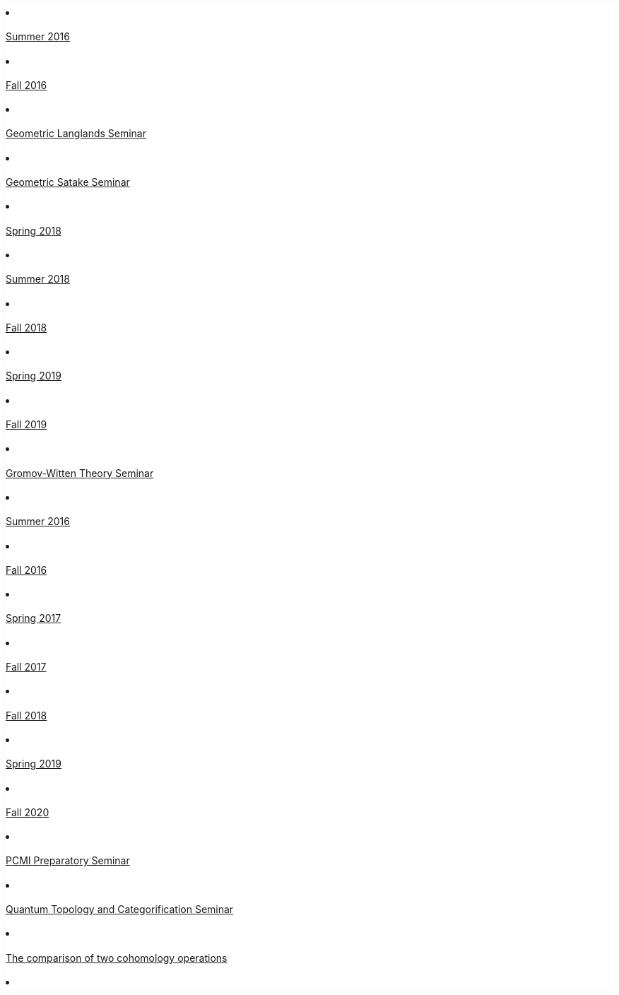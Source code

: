 
<li>
<p><a href="5/summer_16_algebraic_geometry.pdf" data-smd-id="s36">Summer 2016</a>&nbsp;</p>
</li>
<li>
<p><a href="5/fall_16_algebraic_groups.pdf" data-smd-id="s39">Fall 2016</a>&nbsp;</p>
</li>
<li>
<p><a href="5/s17_geometric_Langlands.pdf" data-smd-id="s42">Geometric Langlands Seminar</a></p>
</li>
<li>
<p><a href="5/f17_geometric_Satake.pdf" data-smd-id="s43">Geometric Satake Seminar</a></p>
</li>
<li>
<p><a href="5/s18_higher_symmetries.pdf" data-smd-id="s45">Spring 2018</a></p>
</li>
<li>
<p><a href="5/u18_higher_symmetries.pdf" data-smd-id="s46">Summer 2018</a></p>
</li>
<li>
<p><a href="5/f18_vertex_algebras.pdf" data-smd-id="s47">Fall 2018</a></p>
</li>
<li>
<p><a href="5/s19_gst.pdf" data-smd-id="s48">Spring 2019</a></p>
</li>
<li>
<p><a href="5/f19_gst.pdf" data-smd-id="s49">Fall 2019</a></p>
</li>
<li>
<p><a href="5/s18_Gromov_Witten.pdf" data-smd-id="s50">Gromov-Witten Theory Seminar</a></p>
</li>
<li>
<p><a href="5/summer_16_homotopy_theory.pdf" data-smd-id="s52">Summer 2016</a>&nbsp;</p>
</li>
<li>
<p><a href="5/fall_16_Waldhausen.pdf" data-smd-id="s57">Fall 2016</a></p>
</li>
<li>
<p><a href="5/s17_algebraic_k_theory.pdf" data-smd-id="s59">Spring 2017</a></p>
</li>
<li>
<p><a href="5/f17_Goodwillie_calculus.pdf" data-smd-id="s61">Fall 2017</a></p>
</li>
<li>
<p><a href="5/f18_greek_letter_elements.pdf" data-smd-id="s62">Fall 2018</a>&nbsp;</p>
</li>
<li>
<p><a href="5/s19_furuta.pdf" data-smd-id="s64">Spring 2019</a></p>
</li>
<li>
<p><a href="5/f20_juvitop.pdf" data-smd-id="s65">Fall 2020</a></p>
</li>
<li>
<p><a href="5/pcmi_prep.pdf" data-smd-id="s67">PCMI Preparatory Seminar</a></p>
</li>
<li>
<p><a href="5/s17_quantum_topology_categorification.pdf" data-smd-id="s69">Quantum Topology and Categorification Seminar</a></p>
</li>
<li>
<p><a href="5/cobordism_approach.pdf" data-smd-id="s80">The comparison of two cohomology operations</a></p>
</li>
<li>